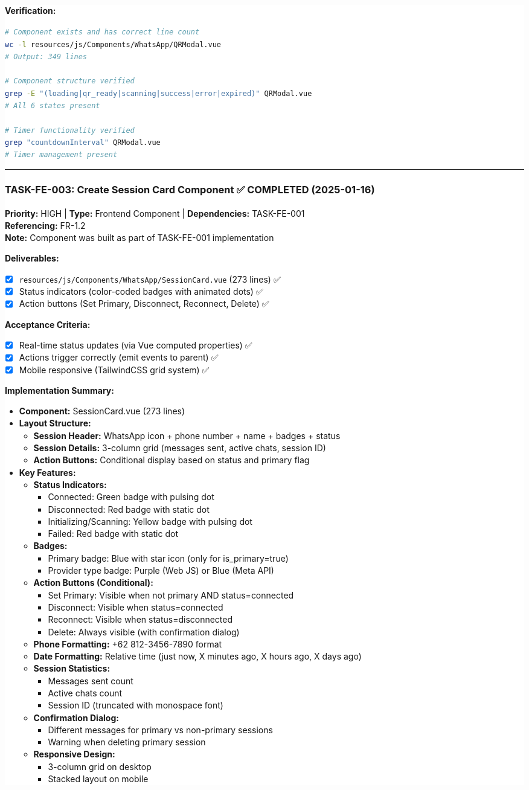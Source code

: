 **Verification:**
```bash
# Component exists and has correct line count
wc -l resources/js/Components/WhatsApp/QRModal.vue
# Output: 349 lines

# Component structure verified
grep -E "(loading|qr_ready|scanning|success|error|expired)" QRModal.vue
# All 6 states present

# Timer functionality verified
grep "countdownInterval" QRModal.vue
# Timer management present
```

---

### TASK-FE-003: Create Session Card Component ✅ **COMPLETED** (2025-01-16)
**Priority:** HIGH | **Type:** Frontend Component | **Dependencies:** TASK-FE-001  
**Referencing:** FR-1.2  
**Note:** Component was built as part of TASK-FE-001 implementation

**Deliverables:**
- [x] `resources/js/Components/WhatsApp/SessionCard.vue` (273 lines) ✅
- [x] Status indicators (color-coded badges with animated dots) ✅
- [x] Action buttons (Set Primary, Disconnect, Reconnect, Delete) ✅

**Acceptance Criteria:**
- [x] Real-time status updates (via Vue computed properties) ✅
- [x] Actions trigger correctly (emit events to parent) ✅
- [x] Mobile responsive (TailwindCSS grid system) ✅

**Implementation Summary:**
- **Component:** SessionCard.vue (273 lines)
- **Layout Structure:**
  - **Session Header:** WhatsApp icon + phone number + name + badges + status
  - **Session Details:** 3-column grid (messages sent, active chats, session ID)
  - **Action Buttons:** Conditional display based on status and primary flag
- **Key Features:**
  - **Status Indicators:**
    - Connected: Green badge with pulsing dot
    - Disconnected: Red badge with static dot
    - Initializing/Scanning: Yellow badge with pulsing dot
    - Failed: Red badge with static dot
  - **Badges:**
    - Primary badge: Blue with star icon (only for is_primary=true)
    - Provider type badge: Purple (Web JS) or Blue (Meta API)
  - **Action Buttons (Conditional):**
    - Set Primary: Visible when not primary AND status=connected
    - Disconnect: Visible when status=connected
    - Reconnect: Visible when status=disconnected
    - Delete: Always visible (with confirmation dialog)
  - **Phone Formatting:** +62 812-3456-7890 format
  - **Date Formatting:** Relative time (just now, X minutes ago, X hours ago, X days ago)
  - **Session Statistics:**
    - Messages sent count
    - Active chats count
    - Session ID (truncated with monospace font)
  - **Confirmation Dialog:**
    - Different messages for primary vs non-primary sessions
    - Warning when deleting primary session
  - **Responsive Design:**
    - 3-column grid on desktop
    - Stacked layout on mobile